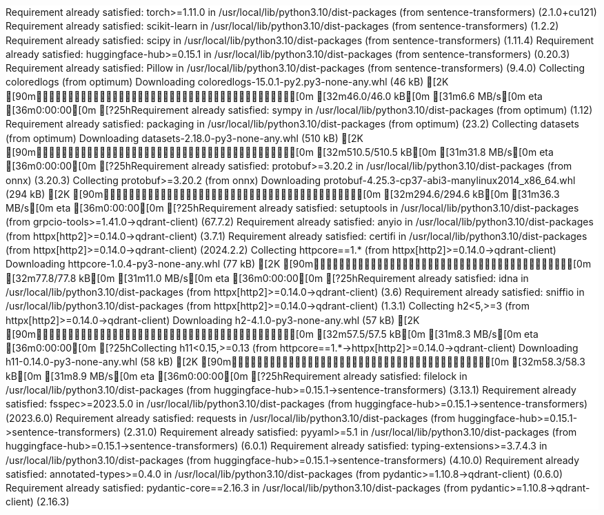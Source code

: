 Requirement already satisfied: torch>=1.11.0 in /usr/local/lib/python3.10/dist-packages (from sentence-transformers) (2.1.0+cu121)
Requirement already satisfied: scikit-learn in /usr/local/lib/python3.10/dist-packages (from sentence-transformers) (1.2.2)
Requirement already satisfied: scipy in /usr/local/lib/python3.10/dist-packages (from sentence-transformers) (1.11.4)
Requirement already satisfied: huggingface-hub>=0.15.1 in /usr/local/lib/python3.10/dist-packages (from sentence-transformers) (0.20.3)
Requirement already satisfied: Pillow in /usr/local/lib/python3.10/dist-packages (from sentence-transformers) (9.4.0)
Collecting coloredlogs (from optimum)
Downloading coloredlogs-15.0.1-py2.py3-none-any.whl (46 kB)
\[2K \[90m━━━━━━━━━━━━━━━━━━━━━━━━━━━━━━━━━━━━━━━━\[0m \[32m46.0/46.0 kB\[0m \[31m6.6 MB/s\[0m eta \[36m0:00:00\[0m
\[?25hRequirement already satisfied: sympy in /usr/local/lib/python3.10/dist-packages (from optimum) (1.12)
Requirement already satisfied: packaging in /usr/local/lib/python3.10/dist-packages (from optimum) (23.2)
Collecting datasets (from optimum)
Downloading datasets-2.18.0-py3-none-any.whl (510 kB)
\[2K \[90m━━━━━━━━━━━━━━━━━━━━━━━━━━━━━━━━━━━━━━━━\[0m \[32m510.5/510.5 kB\[0m \[31m31.8 MB/s\[0m eta \[36m0:00:00\[0m
\[?25hRequirement already satisfied: protobuf>=3.20.2 in /usr/local/lib/python3.10/dist-packages (from onnx) (3.20.3)
Collecting protobuf>=3.20.2 (from onnx)
Downloading protobuf-4.25.3-cp37-abi3-manylinux2014_x86_64.whl (294 kB)
\[2K \[90m━━━━━━━━━━━━━━━━━━━━━━━━━━━━━━━━━━━━━━━━\[0m \[32m294.6/294.6 kB\[0m \[31m36.3 MB/s\[0m eta \[36m0:00:00\[0m
\[?25hRequirement already satisfied: setuptools in /usr/local/lib/python3.10/dist-packages (from grpcio-tools>=1.41.0->qdrant-client) (67.7.2)
Requirement already satisfied: anyio in /usr/local/lib/python3.10/dist-packages (from httpx[http2]>=0.14.0->qdrant-client) (3.7.1)
Requirement already satisfied: certifi in /usr/local/lib/python3.10/dist-packages (from httpx[http2]>=0.14.0->qdrant-client) (2024.2.2)
Collecting httpcore==1.\* (from httpx[http2]>=0.14.0->qdrant-client)
Downloading httpcore-1.0.4-py3-none-any.whl (77 kB)
\[2K \[90m━━━━━━━━━━━━━━━━━━━━━━━━━━━━━━━━━━━━━━━━\[0m \[32m77.8/77.8 kB\[0m \[31m11.0 MB/s\[0m eta \[36m0:00:00\[0m
\[?25hRequirement already satisfied: idna in /usr/local/lib/python3.10/dist-packages (from httpx[http2]>=0.14.0->qdrant-client) (3.6)
Requirement already satisfied: sniffio in /usr/local/lib/python3.10/dist-packages (from httpx[http2]>=0.14.0->qdrant-client) (1.3.1)
Collecting h2\<5,>=3 (from httpx[http2]>=0.14.0->qdrant-client)
Downloading h2-4.1.0-py3-none-any.whl (57 kB)
\[2K \[90m━━━━━━━━━━━━━━━━━━━━━━━━━━━━━━━━━━━━━━━━\[0m \[32m57.5/57.5 kB\[0m \[31m8.3 MB/s\[0m eta \[36m0:00:00\[0m
\[?25hCollecting h11\<0.15,>=0.13 (from httpcore==1.\*->httpx[http2]>=0.14.0->qdrant-client)
Downloading h11-0.14.0-py3-none-any.whl (58 kB)
\[2K \[90m━━━━━━━━━━━━━━━━━━━━━━━━━━━━━━━━━━━━━━━━\[0m \[32m58.3/58.3 kB\[0m \[31m8.9 MB/s\[0m eta \[36m0:00:00\[0m
\[?25hRequirement already satisfied: filelock in /usr/local/lib/python3.10/dist-packages (from huggingface-hub>=0.15.1->sentence-transformers) (3.13.1)
Requirement already satisfied: fsspec>=2023.5.0 in /usr/local/lib/python3.10/dist-packages (from huggingface-hub>=0.15.1->sentence-transformers) (2023.6.0)
Requirement already satisfied: requests in /usr/local/lib/python3.10/dist-packages (from huggingface-hub>=0.15.1->sentence-transformers) (2.31.0)
Requirement already satisfied: pyyaml>=5.1 in /usr/local/lib/python3.10/dist-packages (from huggingface-hub>=0.15.1->sentence-transformers) (6.0.1)
Requirement already satisfied: typing-extensions>=3.7.4.3 in /usr/local/lib/python3.10/dist-packages (from huggingface-hub>=0.15.1->sentence-transformers) (4.10.0)
Requirement already satisfied: annotated-types>=0.4.0 in /usr/local/lib/python3.10/dist-packages (from pydantic>=1.10.8->qdrant-client) (0.6.0)
Requirement already satisfied: pydantic-core==2.16.3 in /usr/local/lib/python3.10/dist-packages (from pydantic>=1.10.8->qdrant-client) (2.16.3)